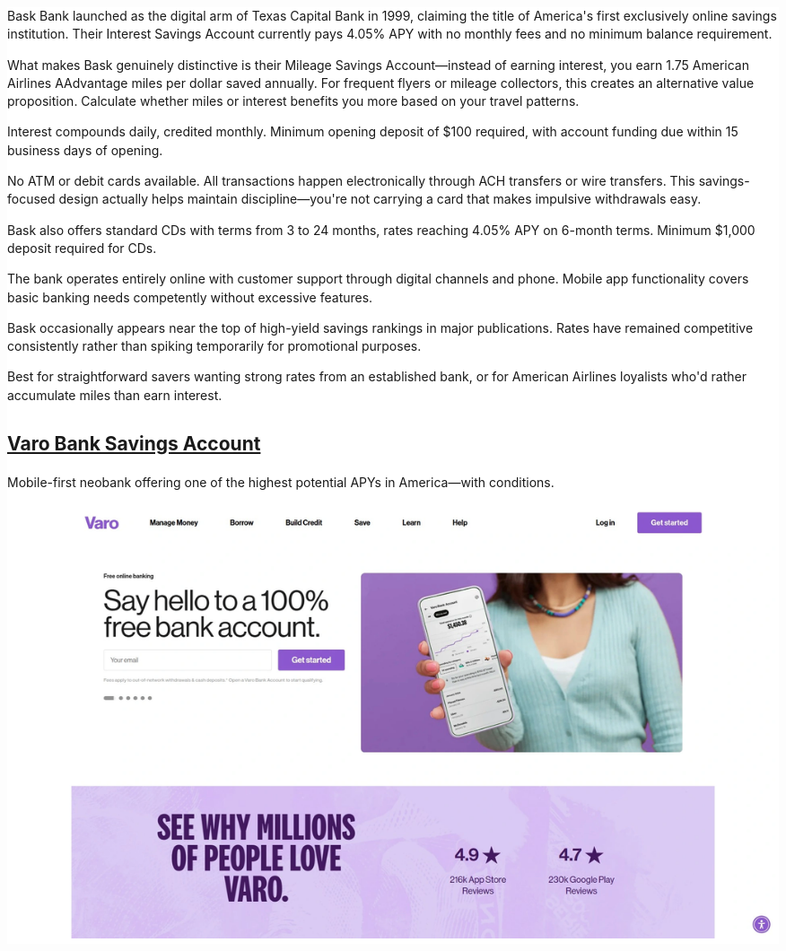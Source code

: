 
Bask Bank launched as the digital arm of Texas Capital Bank in 1999, claiming the title of America's first exclusively online savings institution. Their Interest Savings Account currently pays 4.05% APY with no monthly fees and no minimum balance requirement.

What makes Bask genuinely distinctive is their Mileage Savings Account—instead of earning interest, you earn 1.75 American Airlines AAdvantage miles per dollar saved annually. For frequent flyers or mileage collectors, this creates an alternative value proposition. Calculate whether miles or interest benefits you more based on your travel patterns.

Interest compounds daily, credited monthly. Minimum opening deposit of $100 required, with account funding due within 15 business days of opening.

No ATM or debit cards available. All transactions happen electronically through ACH transfers or wire transfers. This savings-focused design actually helps maintain discipline—you're not carrying a card that makes impulsive withdrawals easy.

Bask also offers standard CDs with terms from 3 to 24 months, rates reaching 4.05% APY on 6-month terms. Minimum $1,000 deposit required for CDs.

The bank operates entirely online with customer support through digital channels and phone. Mobile app functionality covers basic banking needs competently without excessive features.

Bask occasionally appears near the top of high-yield savings rankings in major publications. Rates have remained competitive consistently rather than spiking temporarily for promotional purposes.

Best for straightforward savers wanting strong rates from an established bank, or for American Airlines loyalists who'd rather accumulate miles than earn interest.

## **[Varo Bank Savings Account](https://www.varomoney.com)**

Mobile-first neobank offering one of the highest potential APYs in America—with conditions.

![Varo Bank Savings Account Screenshot](image/varomoney.webp)

